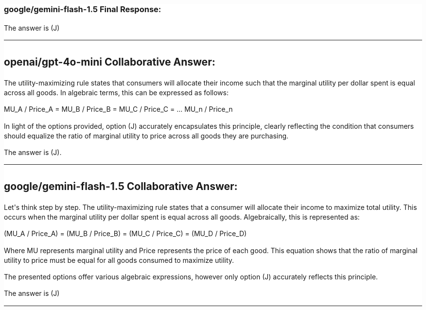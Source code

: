 


[//]: # (2024-11-17 21:22:53)
### google/gemini-flash-1.5 Final Response:


[//]: # (2024-11-17 21:22:53)
The answer is (J)



[//]: # (2024-11-17 21:22:53)

---




[//]: # (2024-11-17 21:22:55)
## openai/gpt-4o-mini Collaborative Answer:


[//]: # (2024-11-17 21:22:55)
The utility-maximizing rule states that consumers will allocate their income such that the marginal utility per dollar spent is equal across all goods. In algebraic terms, this can be expressed as follows:

MU_A / Price_A = MU_B / Price_B = MU_C / Price_C = ... MU_n / Price_n

In light of the options provided, option (J) accurately encapsulates this principle, clearly reflecting the condition that consumers should equalize the ratio of marginal utility to price across all goods they are purchasing.

The answer is (J).


[//]: # (2024-11-17 21:22:55)

---




[//]: # (2024-11-17 21:22:58)
## google/gemini-flash-1.5 Collaborative Answer:


[//]: # (2024-11-17 21:22:58)
Let's think step by step. The utility-maximizing rule states that a consumer will allocate their income to maximize total utility.  This occurs when the marginal utility per dollar spent is equal across all goods.  Algebraically, this is represented as:

(MU_A / Price_A) = (MU_B / Price_B) = (MU_C / Price_C) = (MU_D / Price_D)

Where MU represents marginal utility and Price represents the price of each good.  This equation shows that the ratio of marginal utility to price must be equal for all goods consumed to maximize utility.

The presented options offer various algebraic expressions, however only option (J) accurately reflects this principle.

The answer is (J)



[//]: # (2024-11-17 21:22:58)

---






[//]: # (2024-11-17 21:22:29)
[//]: # (2024-11-17 21:22:29)
[//]: # (2024-11-17 21:22:29)
[//]: # (2024-11-17 21:22:29)
[//]: # (2024-11-17 21:22:29)
[//]: # (2024-11-17 21:22:29)
[//]: # (2024-11-17 21:22:38)
[//]: # (2024-11-17 21:22:38)
[//]: # (2024-11-17 21:22:38)
[//]: # (2024-11-17 21:22:41)
[//]: # (2024-11-17 21:22:41)
[//]: # (2024-11-17 21:22:41)
[//]: # (2024-11-17 21:22:47)
[//]: # (2024-11-17 21:22:47)
[//]: # (2024-11-17 21:22:47)
[//]: # (2024-11-17 21:22:50)
[//]: # (2024-11-17 21:22:50)
[//]: # (2024-11-17 21:22:50)
[//]: # (2024-11-17 21:22:50)
[//]: # (2024-11-17 21:22:50)
[//]: # (2024-11-17 21:22:50)
[//]: # (2024-11-17 21:22:52)
[//]: # (2024-11-17 21:22:52)
[//]: # (2024-11-17 21:22:52)